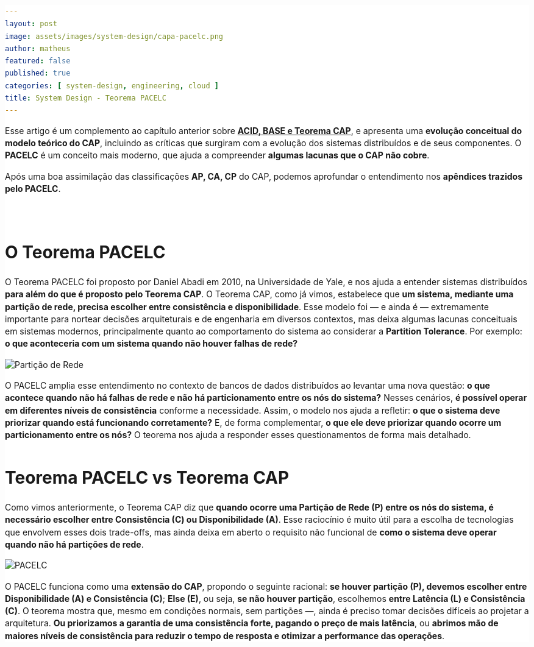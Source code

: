```yaml
---
layout: post
image: assets/images/system-design/capa-pacelc.png
author: matheus
featured: false
published: true
categories: [ system-design, engineering, cloud ]
title: System Design - Teorema PACELC
---
```


Esse artigo é um complemento ao capítulo anterior sobre [**ACID, BASE e Teorema CAP**](/teorema-cap/), e apresenta uma **evolução conceitual do modelo teórico do CAP**, incluindo as críticas que surgiram com a evolução dos sistemas distribuídos e de seus componentes. O **PACELC** é um conceito mais moderno, que ajuda a compreender **algumas lacunas que o CAP não cobre**. 

Após uma boa assimilação das classificações **AP, CA, CP** do CAP, podemos aprofundar o entendimento nos **apêndices trazidos pelo PACELC**.

<br>

# O Teorema PACELC

O Teorema PACELC foi proposto por Daniel Abadi em 2010, na Universidade de Yale, e nos ajuda a entender sistemas distribuídos **para além do que é proposto pelo Teorema CAP**. O Teorema CAP, como já vimos, estabelece que **um sistema, mediante uma partição de rede, precisa escolher entre consistência e disponibilidade**. Esse modelo foi — e ainda é — extremamente importante para nortear decisões arquiteturais e de engenharia em diversos contextos, mas deixa algumas lacunas conceituais em sistemas modernos, principalmente quanto ao comportamento do sistema ao considerar a **Partition Tolerance**. Por exemplo: **o que aconteceria com um sistema quando não houver falhas de rede?**

![Partição de Rede](/assets/images/system-design/pacelc-partition-sync.drawio.png)

O PACELC amplia esse entendimento no contexto de bancos de dados distribuídos ao levantar uma nova questão: **o que acontece quando não há falhas de rede e não há particionamento entre os nós do sistema?** Nesses cenários, **é possível operar em diferentes níveis de consistência** conforme a necessidade. Assim, o modelo nos ajuda a refletir: **o que o sistema deve priorizar quando está funcionando corretamente?** E, de forma complementar, **o que ele deve priorizar quando ocorre um particionamento entre os nós?** O teorema nos ajuda a responder esses questionamentos de forma mais detalhado. 


# Teorema PACELC vs Teorema CAP

Como vimos anteriormente, o Teorema CAP diz que **quando ocorre uma Partição de Rede (P) entre os nós do sistema, é necessário escolher entre Consistência (C) ou Disponibilidade (A)**. Esse raciocínio é muito útil para a escolha de tecnologias que envolvem esses dois trade-offs, mas ainda deixa em aberto o requisito não funcional de **como o sistema deve operar quando não há partições de rede**. 

![PACELC](/assets/images/system-design/pacelc.drawio.png)

O PACELC funciona como uma **extensão do CAP**, propondo o seguinte racional: **se houver partição (P), devemos escolher entre Disponibilidade (A) e Consistência (C)**; **Else (E)**, ou seja, **se não houver partição**, escolhemos **entre Latência (L) e Consistência (C)**. O teorema mostra que, mesmo em condições normais, sem partições —, ainda é preciso tomar decisões difíceis ao projetar a arquitetura. **Ou priorizamos a garantia de uma consistência forte, pagando o preço de mais latência**, ou **abrimos mão de maiores níveis de consistência para reduzir o tempo de resposta e otimizar a performance das operações**.
